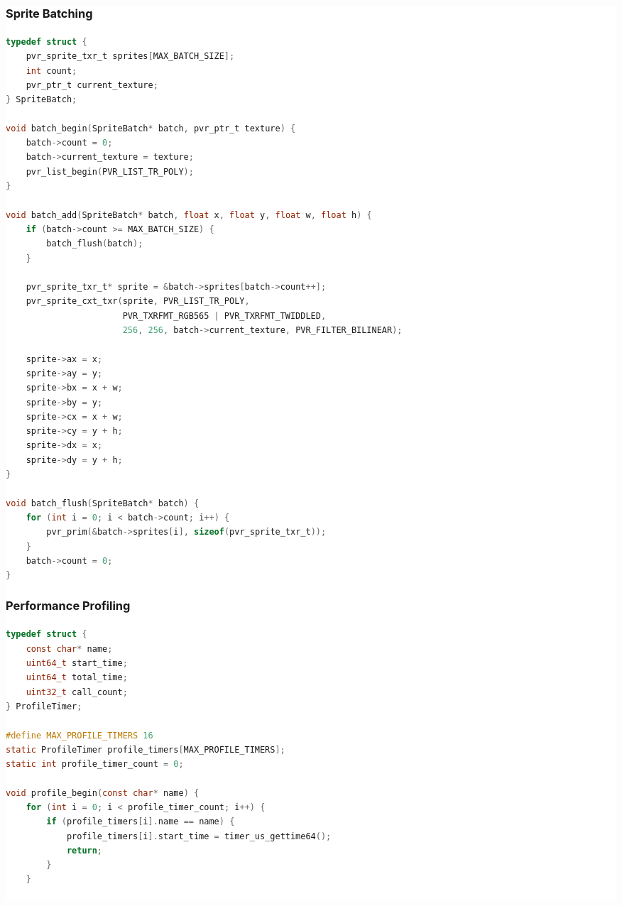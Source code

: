 ### Sprite Batching
```c
typedef struct {
    pvr_sprite_txr_t sprites[MAX_BATCH_SIZE];
    int count;
    pvr_ptr_t current_texture;
} SpriteBatch;

void batch_begin(SpriteBatch* batch, pvr_ptr_t texture) {
    batch->count = 0;
    batch->current_texture = texture;
    pvr_list_begin(PVR_LIST_TR_POLY);
}

void batch_add(SpriteBatch* batch, float x, float y, float w, float h) {
    if (batch->count >= MAX_BATCH_SIZE) {
        batch_flush(batch);
    }
    
    pvr_sprite_txr_t* sprite = &batch->sprites[batch->count++];
    pvr_sprite_cxt_txr(sprite, PVR_LIST_TR_POLY, 
                       PVR_TXRFMT_RGB565 | PVR_TXRFMT_TWIDDLED,
                       256, 256, batch->current_texture, PVR_FILTER_BILINEAR);
    
    sprite->ax = x;
    sprite->ay = y;
    sprite->bx = x + w;
    sprite->by = y;
    sprite->cx = x + w;
    sprite->cy = y + h;
    sprite->dx = x;
    sprite->dy = y + h;
}

void batch_flush(SpriteBatch* batch) {
    for (int i = 0; i < batch->count; i++) {
        pvr_prim(&batch->sprites[i], sizeof(pvr_sprite_txr_t));
    }
    batch->count = 0;
}
```

### Performance Profiling
```c
typedef struct {
    const char* name;
    uint64_t start_time;
    uint64_t total_time;
    uint32_t call_count;
} ProfileTimer;

#define MAX_PROFILE_TIMERS 16
static ProfileTimer profile_timers[MAX_PROFILE_TIMERS];
static int profile_timer_count = 0;

void profile_begin(const char* name) {
    for (int i = 0; i < profile_timer_count; i++) {
        if (profile_timers[i].name == name) {
            profile_timers[i].start_time = timer_us_gettime64();
            return;
        }
    }
    
```